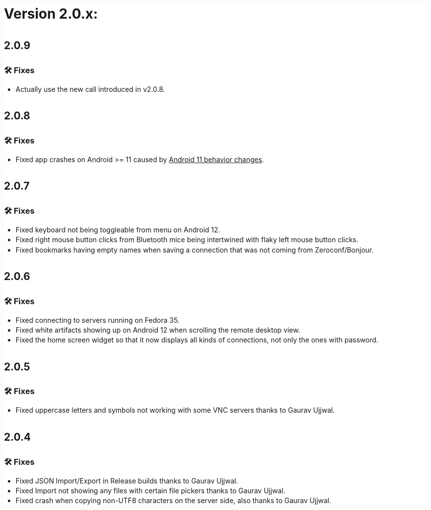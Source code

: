 # Version 2.0.x:

## 2.0.9

### 🛠  Fixes

* Actually use the new call introduced in v2.0.8.

## 2.0.8

### 🛠  Fixes

* Fixed app crashes on Android >= 11 caused by [Android 11 behavior changes](https://developer.android.com/about/versions/11/behavior-changes-all#fdsan).

## 2.0.7

### 🛠  Fixes

* Fixed keyboard not being toggleable from menu on Android 12.
* Fixed right mouse button clicks from Bluetooth mice being intertwined with flaky left mouse button
  clicks.
* Fixed bookmarks having empty names when saving a connection that was not coming from
  Zeroconf/Bonjour.

## 2.0.6

### 🛠  Fixes

* Fixed connecting to servers running on Fedora 35.
* Fixed white artifacts showing up on Android 12 when scrolling the remote desktop view.
* Fixed the home screen widget so that it now displays all kinds of connections, not only the ones
  with password.

## 2.0.5

### 🛠  Fixes

- Fixed uppercase letters and symbols not working with some VNC servers thanks to Gaurav Ujjwal.

## 2.0.4

### 🛠  Fixes

- Fixed JSON Import/Export in Release builds thanks to Gaurav Ujjwal.
- Fixed Import not showing any files with certain file pickers thanks to Gaurav Ujjwal.
- Fixed crash when copying non-UTF8 characters on the server side, also thanks to Gaurav Ujjwal.
